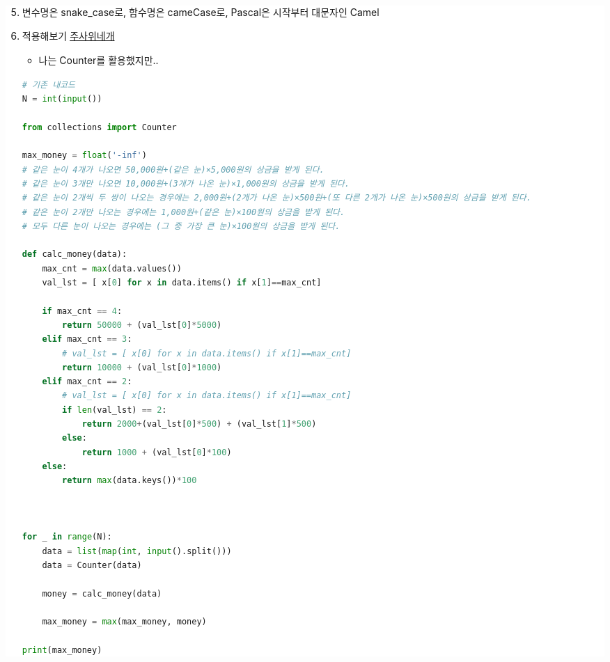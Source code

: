 
5. 변수명은 snake_case로, 함수명은 cameCase로, Pascal은 시작부터 대문자인 Camel





6. 적용해보기 [주사위네개](https://www.acmicpc.net/problem/2484)

   - 나는 Counter를 활용했지만..

   ```python
   # 기존 내코드
   N = int(input())
   
   from collections import Counter
   
   max_money = float('-inf')
   # 같은 눈이 4개가 나오면 50,000원+(같은 눈)×5,000원의 상금을 받게 된다. 
   # 같은 눈이 3개만 나오면 10,000원+(3개가 나온 눈)×1,000원의 상금을 받게 된다. 
   # 같은 눈이 2개씩 두 쌍이 나오는 경우에는 2,000원+(2개가 나온 눈)×500원+(또 다른 2개가 나온 눈)×500원의 상금을 받게 된다.
   # 같은 눈이 2개만 나오는 경우에는 1,000원+(같은 눈)×100원의 상금을 받게 된다. 
   # 모두 다른 눈이 나오는 경우에는 (그 중 가장 큰 눈)×100원의 상금을 받게 된다.  
   
   def calc_money(data):
       max_cnt = max(data.values())
       val_lst = [ x[0] for x in data.items() if x[1]==max_cnt]
       
       if max_cnt == 4:
           return 50000 + (val_lst[0]*5000)
       elif max_cnt == 3:
           # val_lst = [ x[0] for x in data.items() if x[1]==max_cnt]
           return 10000 + (val_lst[0]*1000)
       elif max_cnt == 2:
           # val_lst = [ x[0] for x in data.items() if x[1]==max_cnt]
           if len(val_lst) == 2:
               return 2000+(val_lst[0]*500) + (val_lst[1]*500) 
           else:
               return 1000 + (val_lst[0]*100)
       else:
           return max(data.keys())*100
   
   
   
   for _ in range(N):
       data = list(map(int, input().split()))
       data = Counter(data)
   
       money = calc_money(data)
   
       max_money = max(max_money, money)
   
   print(max_money)
   
   ```
